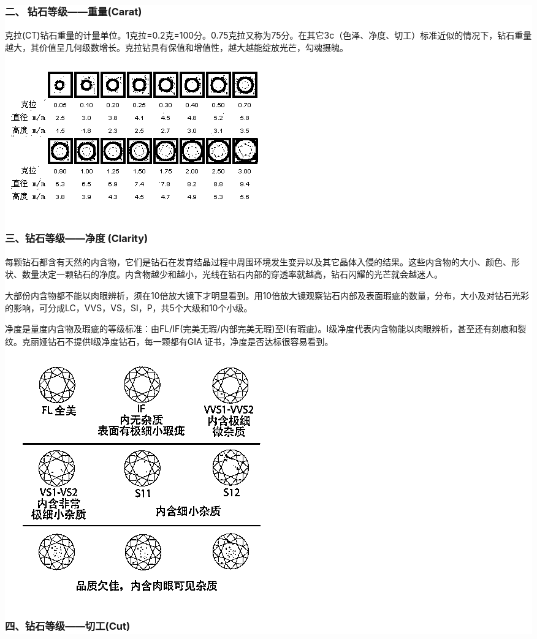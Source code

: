 ### 二、 钻石等级——重量(Carat)

克拉(CT)钻石重量的计量单位。1克拉=0.2克=100分。0.75克拉又称为75分。在其它3c（色泽、净度、切工）标准近似的情况下，钻石重量越大，其价值呈几何级数增长。克拉钻具有保值和增值性，越大越能绽放光芒，勾魂摄魄。

![](img/8fa4eeadcf7d1ff4f2baa4d57aeb9af9.png)

### 三、钻石等级——净度 (Clarity)

每颗钻石都含有天然的内含物，它们是钻石在发育结晶过程中周围环境发生变异以及其它晶体入侵的结果。这些内含物的大小、颜色、形状、数量决定一颗钻石的净度。内含物越少和越小，光线在钻石内部的穿透率就越高，钻石闪耀的光芒就会越迷人。

大部份内含物都不能以肉眼辨析，须在10倍放大镜下才明显看到。用10倍放大镜观察钻石内部及表面瑕疵的数量，分布，大小及对钻石光彩的影响，可分成LC，VVS，VS，SI，P，共5个大级和10个小级。

净度是量度内含物及瑕疵的等级标准：由FL/IF(完美无瑕/内部完美无瑕)至I(有瑕疵)。I级净度代表内含物能以肉眼辨析，甚至还有刻痕和裂纹。克丽娅钻石不提供I级净度钻石，每一颗都有GIA 证书，净度是否达标很容易看到。

![](img/60a20fcc96161579ff9825d78b2fe55d.png)

### 四、钻石等级——切工(Cut)
